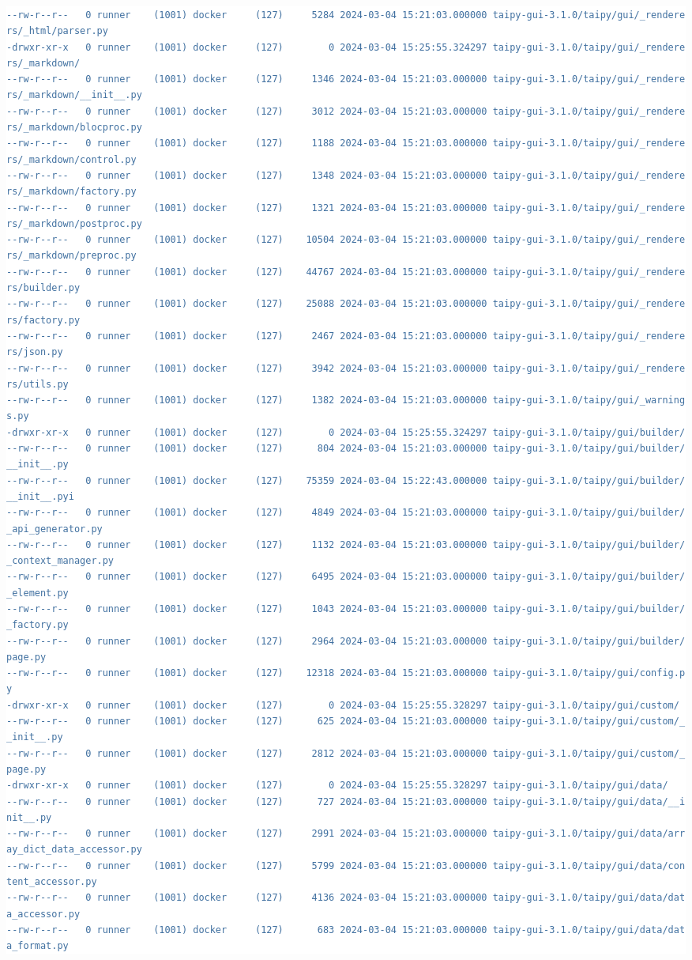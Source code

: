 ```diff
--rw-r--r--   0 runner    (1001) docker     (127)     5284 2024-03-04 15:21:03.000000 taipy-gui-3.1.0/taipy/gui/_renderers/_html/parser.py
-drwxr-xr-x   0 runner    (1001) docker     (127)        0 2024-03-04 15:25:55.324297 taipy-gui-3.1.0/taipy/gui/_renderers/_markdown/
--rw-r--r--   0 runner    (1001) docker     (127)     1346 2024-03-04 15:21:03.000000 taipy-gui-3.1.0/taipy/gui/_renderers/_markdown/__init__.py
--rw-r--r--   0 runner    (1001) docker     (127)     3012 2024-03-04 15:21:03.000000 taipy-gui-3.1.0/taipy/gui/_renderers/_markdown/blocproc.py
--rw-r--r--   0 runner    (1001) docker     (127)     1188 2024-03-04 15:21:03.000000 taipy-gui-3.1.0/taipy/gui/_renderers/_markdown/control.py
--rw-r--r--   0 runner    (1001) docker     (127)     1348 2024-03-04 15:21:03.000000 taipy-gui-3.1.0/taipy/gui/_renderers/_markdown/factory.py
--rw-r--r--   0 runner    (1001) docker     (127)     1321 2024-03-04 15:21:03.000000 taipy-gui-3.1.0/taipy/gui/_renderers/_markdown/postproc.py
--rw-r--r--   0 runner    (1001) docker     (127)    10504 2024-03-04 15:21:03.000000 taipy-gui-3.1.0/taipy/gui/_renderers/_markdown/preproc.py
--rw-r--r--   0 runner    (1001) docker     (127)    44767 2024-03-04 15:21:03.000000 taipy-gui-3.1.0/taipy/gui/_renderers/builder.py
--rw-r--r--   0 runner    (1001) docker     (127)    25088 2024-03-04 15:21:03.000000 taipy-gui-3.1.0/taipy/gui/_renderers/factory.py
--rw-r--r--   0 runner    (1001) docker     (127)     2467 2024-03-04 15:21:03.000000 taipy-gui-3.1.0/taipy/gui/_renderers/json.py
--rw-r--r--   0 runner    (1001) docker     (127)     3942 2024-03-04 15:21:03.000000 taipy-gui-3.1.0/taipy/gui/_renderers/utils.py
--rw-r--r--   0 runner    (1001) docker     (127)     1382 2024-03-04 15:21:03.000000 taipy-gui-3.1.0/taipy/gui/_warnings.py
-drwxr-xr-x   0 runner    (1001) docker     (127)        0 2024-03-04 15:25:55.324297 taipy-gui-3.1.0/taipy/gui/builder/
--rw-r--r--   0 runner    (1001) docker     (127)      804 2024-03-04 15:21:03.000000 taipy-gui-3.1.0/taipy/gui/builder/__init__.py
--rw-r--r--   0 runner    (1001) docker     (127)    75359 2024-03-04 15:22:43.000000 taipy-gui-3.1.0/taipy/gui/builder/__init__.pyi
--rw-r--r--   0 runner    (1001) docker     (127)     4849 2024-03-04 15:21:03.000000 taipy-gui-3.1.0/taipy/gui/builder/_api_generator.py
--rw-r--r--   0 runner    (1001) docker     (127)     1132 2024-03-04 15:21:03.000000 taipy-gui-3.1.0/taipy/gui/builder/_context_manager.py
--rw-r--r--   0 runner    (1001) docker     (127)     6495 2024-03-04 15:21:03.000000 taipy-gui-3.1.0/taipy/gui/builder/_element.py
--rw-r--r--   0 runner    (1001) docker     (127)     1043 2024-03-04 15:21:03.000000 taipy-gui-3.1.0/taipy/gui/builder/_factory.py
--rw-r--r--   0 runner    (1001) docker     (127)     2964 2024-03-04 15:21:03.000000 taipy-gui-3.1.0/taipy/gui/builder/page.py
--rw-r--r--   0 runner    (1001) docker     (127)    12318 2024-03-04 15:21:03.000000 taipy-gui-3.1.0/taipy/gui/config.py
-drwxr-xr-x   0 runner    (1001) docker     (127)        0 2024-03-04 15:25:55.328297 taipy-gui-3.1.0/taipy/gui/custom/
--rw-r--r--   0 runner    (1001) docker     (127)      625 2024-03-04 15:21:03.000000 taipy-gui-3.1.0/taipy/gui/custom/__init__.py
--rw-r--r--   0 runner    (1001) docker     (127)     2812 2024-03-04 15:21:03.000000 taipy-gui-3.1.0/taipy/gui/custom/_page.py
-drwxr-xr-x   0 runner    (1001) docker     (127)        0 2024-03-04 15:25:55.328297 taipy-gui-3.1.0/taipy/gui/data/
--rw-r--r--   0 runner    (1001) docker     (127)      727 2024-03-04 15:21:03.000000 taipy-gui-3.1.0/taipy/gui/data/__init__.py
--rw-r--r--   0 runner    (1001) docker     (127)     2991 2024-03-04 15:21:03.000000 taipy-gui-3.1.0/taipy/gui/data/array_dict_data_accessor.py
--rw-r--r--   0 runner    (1001) docker     (127)     5799 2024-03-04 15:21:03.000000 taipy-gui-3.1.0/taipy/gui/data/content_accessor.py
--rw-r--r--   0 runner    (1001) docker     (127)     4136 2024-03-04 15:21:03.000000 taipy-gui-3.1.0/taipy/gui/data/data_accessor.py
--rw-r--r--   0 runner    (1001) docker     (127)      683 2024-03-04 15:21:03.000000 taipy-gui-3.1.0/taipy/gui/data/data_format.py
```